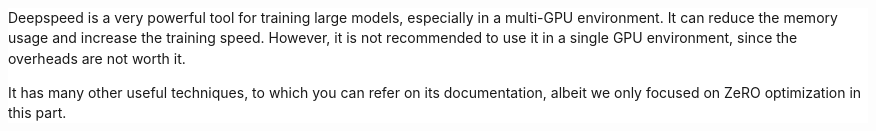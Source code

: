 Deepspeed is a very powerful tool for training large models, especially in a multi-GPU environment. It can reduce the memory usage and increase the training speed. However, it is not recommended to use it in a single GPU environment, since the overheads are not worth it.

It has many other useful techniques, to which you can refer on its documentation, albeit we only focused on ZeRO optimization in this part.
